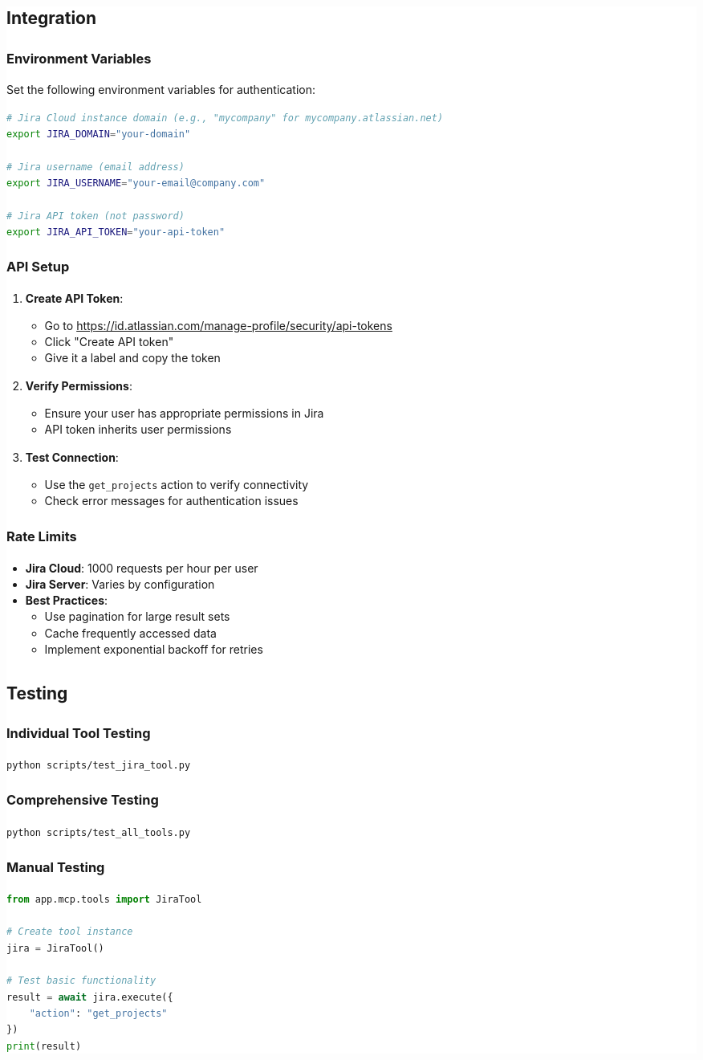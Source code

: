 ## Integration

### Environment Variables
Set the following environment variables for authentication:

```bash
# Jira Cloud instance domain (e.g., "mycompany" for mycompany.atlassian.net)
export JIRA_DOMAIN="your-domain"

# Jira username (email address)
export JIRA_USERNAME="your-email@company.com"

# Jira API token (not password)
export JIRA_API_TOKEN="your-api-token"
```

### API Setup
1. **Create API Token**:
   - Go to https://id.atlassian.com/manage-profile/security/api-tokens
   - Click "Create API token"
   - Give it a label and copy the token

2. **Verify Permissions**:
   - Ensure your user has appropriate permissions in Jira
   - API token inherits user permissions

3. **Test Connection**:
   - Use the `get_projects` action to verify connectivity
   - Check error messages for authentication issues

### Rate Limits
- **Jira Cloud**: 1000 requests per hour per user
- **Jira Server**: Varies by configuration
- **Best Practices**:
  - Use pagination for large result sets
  - Cache frequently accessed data
  - Implement exponential backoff for retries

## Testing

### Individual Tool Testing
```bash
python scripts/test_jira_tool.py
```

### Comprehensive Testing
```bash
python scripts/test_all_tools.py
```

### Manual Testing
```python
from app.mcp.tools import JiraTool

# Create tool instance
jira = JiraTool()

# Test basic functionality
result = await jira.execute({
    "action": "get_projects"
})
print(result)
```
